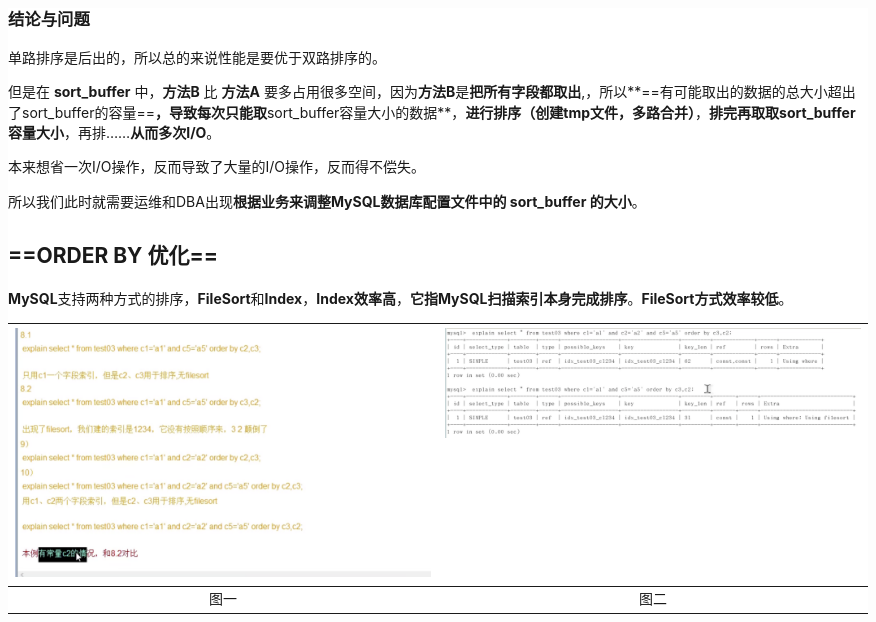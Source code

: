 

### 结论与问题

单路排序是后出的，所以总的来说性能是要优于双路排序的。

但是在 **sort_buffer** 中，**方法B** 比 **方法A** 要多占用很多空间，因为**方法B**是**把所有字段都取出**,，所以**==有可能取出的数据的总大小超出了sort_buffer的容量==**，导致每次只能取**sort_buffer容量大小的数据**，**进行排序（创建tmp文件，多路合并）**，**排完再取取sort_buffer容量大小**，再排……**从而多次I/O**。

本来想省一次I/O操作，反而导致了大量的I/O操作，反而得不偿失。

所以我们此时就需要运维和DBA出现**根据业务来调整MySQL数据库配置文件中的 sort_buffer 的大小**。





## ==ORDER BY 优化==

**MySQL**支持两种方式的排序，**FileSort**和**Index**，**Index效率高**，**它指MySQL扫描索引本身完成排序**。**FileSort方式效率较低**。

| ![image-20211129141257828](2021-11-27-索引优化.assets/image-20211129141257828.png) | ![image-20211129141413727](2021-11-27-索引优化.assets/image-20211129141413727.png) |
| :----------------------------------------------------------: | :----------------------------------------------------------: |
|                             图一                             |                             图二                             |
